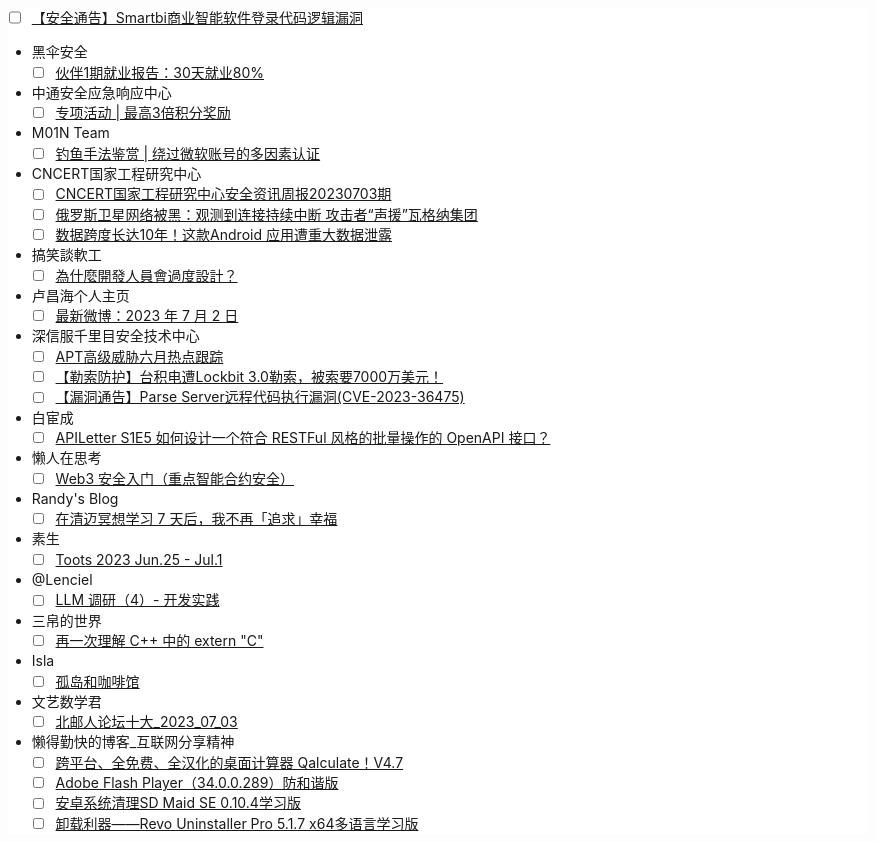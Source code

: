   - [ ] [【安全通告】Smartbi商业智能软件登录代码逻辑漏洞](https://mp.weixin.qq.com/s?__biz=Mzk0MjE3ODkxNg==&mid=2247488362&idx=1&sn=3dccdc1e088b969858063526c4e35ffa&chksm=c2c64461f5b1cd775d8d1827cee51d9e57632b6ed7e8f7e0d739ce551133db7694bf84996197&scene=58&subscene=0#rd)
- 黑伞安全
  - [ ] [伙伴1期就业报告：30天就业80%](https://mp.weixin.qq.com/s?__biz=MzU0MzkzOTYzOQ==&mid=2247487580&idx=1&sn=763a5bdb1b2733e8c5ee260d4d76c20c&chksm=fb029d04cc751412180b8d4e5b75418d8628fb10d01bbd1c07d573de5c80d54fc160542d36e8&scene=58&subscene=0#rd)
- 中通安全应急响应中心
  - [ ] [专项活动 | 最高3倍积分奖励](https://mp.weixin.qq.com/s?__biz=MzUyMTcwNTY3Mg==&mid=2247486190&idx=1&sn=2427836f02cc97dba3ffc60e59cff0d3&chksm=f9d64b49cea1c25f020add007118e778ded48ac9d83b36c65b1f72a55ec77775e6f8b3ef6c06&scene=58&subscene=0#rd)
- M01N Team
  - [ ] [钓鱼手法鉴赏 | 绕过微软账号的多因素认证](https://mp.weixin.qq.com/s?__biz=MzkyMTI0NjA3OA==&mid=2247491735&idx=1&sn=85d072c49bebaefe752e4467853e9b94&chksm=c1842086f6f3a9904246d707d3c1e3188be7a5c12558ca5235b337bcc7c44225c96968bb249d&scene=58&subscene=0#rd)
- CNCERT国家工程研究中心
  - [ ] [CNCERT国家工程研究中心安全资讯周报20230703期](https://mp.weixin.qq.com/s?__biz=MzUzNDYxOTA1NA==&mid=2247538401&idx=1&sn=616b48c9857e721ef8fe940cfe7ef015&chksm=fa93e020cde4693676e31acd51d2b33970aac70d97c20821ac7e56f60462bcdee29635d4bc71&scene=58&subscene=0#rd)
  - [ ] [俄罗斯卫星网络被黑：观测到连接持续中断 攻击者“声援”瓦格纳集团](https://mp.weixin.qq.com/s?__biz=MzUzNDYxOTA1NA==&mid=2247538401&idx=2&sn=e17c929e637573acca1278bcd3c508bf&chksm=fa93e020cde469368fa6cd523e4847333ab0667aa2b9e46b937958e66f7eaccb42a6522ed21d&scene=58&subscene=0#rd)
  - [ ] [数据跨度长达10年！这款Android 应用遭重大数据泄露](https://mp.weixin.qq.com/s?__biz=MzUzNDYxOTA1NA==&mid=2247538401&idx=3&sn=7ffa0d279059f0f3d551e75f67660f09&chksm=fa93e020cde46936fa757b962582fdca366f3ddb3821cc8642bbfea1a6c72bb3d487f0fe4b5f&scene=58&subscene=0#rd)
- 搞笑談軟工
  - [ ] [為什麼開發人員會過度設計？](http://teddy-chen-tw.blogspot.com/2023/07/blog-post.html)
- 卢昌海个人主页
  - [ ] [最新微博：2023 年 7 月 2 日](https://www.changhai.org/articles/miscellaneous/blog/202307.php#latest)
- 深信服千里目安全技术中心
  - [ ] [APT高级威胁六月热点跟踪](https://mp.weixin.qq.com/s?__biz=Mzg2NjgzNjA5NQ==&mid=2247519380&idx=1&sn=636f8a88920af7c89371e0db054e2117&chksm=ce460784f9318e92742828ed6b62c1baad2db283485c0509e405612c6fa739fbb4aaa04f6c72&scene=58&subscene=0#rd)
  - [ ] [【勒索防护】台积电遭Lockbit 3.0勒索，被索要7000万美元！](https://mp.weixin.qq.com/s?__biz=Mzg2NjgzNjA5NQ==&mid=2247519380&idx=2&sn=31d16cbb61f3d9a040fe7a36ebd61f3d&chksm=ce460784f9318e92d166b3bd638f6c6f2d6de6f2c3eed73c5512577feae0b98f7fb310e68063&scene=58&subscene=0#rd)
  - [ ] [【漏洞通告】Parse Server远程代码执行漏洞(CVE-2023-36475)](https://mp.weixin.qq.com/s?__biz=Mzg2NjgzNjA5NQ==&mid=2247519380&idx=3&sn=1eb4d07840e26a8f1b2813c106fe000a&chksm=ce460784f9318e92aa217d623b4d980afbc8fd3bcc686991e5fffdd3098e0ca79d3141de3f18&scene=58&subscene=0#rd)
- 白宦成
  - [ ] [APILetter S1E5 如何设计一个符合 RESTFul 风格的批量操作的 OpenAPI 接口？](https://www.ixiqin.com/2023/07/03/apiletter-s1e5-how-to-design-a-batch-operation-openapi-interface-conforms-to-the-restful-style/)
- 懒人在思考
  - [ ] [Web3 安全入门（重点智能合约安全）](https://mp.weixin.qq.com/s?__biz=MzA3NTEzMTUwNA==&mid=2651081636&idx=1&sn=ab1ade8dce1d8e959c900db2f0664174&chksm=8485d4bbb3f25dad68b457c403363abeb41f3204a782b83725f29f0e6eb4e887830c82055d30&scene=58&subscene=0#rd)
- Randy's Blog
  - [ ] [在清迈冥想学习 7 天后，我不再「追求」幸福](https://lutaonan.com/blog/7-days-meditation/)
- 素生
  - [ ] [Toots 2023 Jun.25 - Jul.1](http://z.arlmy.me/posts/MastodonArchives/2023/MastodonTootsArchives_20230701/)
- @Lenciel
  - [ ] [LLM 调研（4）- 开发实践](https://lenciel.com/2023/07/llm-exploration-4/)
- 三帛的世界
  - [ ] [再一次理解 C++ 中的 extern "C"](https://blog.vvzero.com/2023/07/03/learn-extern-c-in-cpp-again/)
- Isla
  - [ ] [孤岛和咖啡馆](https://www.guhub.cn//blog//blog/meet-isla)
- 文艺数学君
  - [ ] [北邮人论坛十大_2023_07_03](https://mathpretty.com/16105.html)
- 懒得勤快的博客_互联网分享精神
  - [ ] [跨平台、全免费、全汉化的桌面计算器 Qalculate！V4.7](https://masuit.com/1987)
  - [ ] [Adobe Flash Player（34.0.0.289）防和谐版](https://masuit.com/1240)
  - [ ] [安卓系统清理SD Maid SE 0.10.4学习版](https://masuit.com/1984)
  - [ ] [卸载利器——Revo Uninstaller Pro 5.1.7 x64多语言学习版](https://masuit.com/2088)